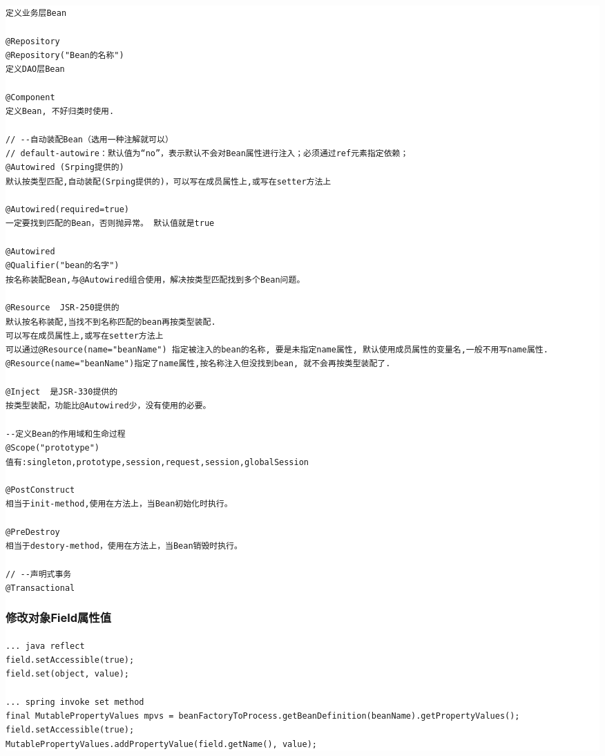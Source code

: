 ```
定义业务层Bean

@Repository
@Repository("Bean的名称")
定义DAO层Bean

@Component
定义Bean, 不好归类时使用.

// --自动装配Bean（选用一种注解就可以）
// default-autowire：默认值为“no”，表示默认不会对Bean属性进行注入；必须通过ref元素指定依赖；
@Autowired (Srping提供的)
默认按类型匹配,自动装配(Srping提供的)，可以写在成员属性上,或写在setter方法上

@Autowired(required=true) 
一定要找到匹配的Bean，否则抛异常。 默认值就是true

@Autowired
@Qualifier("bean的名字")
按名称装配Bean,与@Autowired组合使用，解决按类型匹配找到多个Bean问题。

@Resource  JSR-250提供的
默认按名称装配,当找不到名称匹配的bean再按类型装配.
可以写在成员属性上,或写在setter方法上
可以通过@Resource(name="beanName") 指定被注入的bean的名称, 要是未指定name属性, 默认使用成员属性的变量名,一般不用写name属性.
@Resource(name="beanName")指定了name属性,按名称注入但没找到bean, 就不会再按类型装配了.

@Inject  是JSR-330提供的
按类型装配，功能比@Autowired少，没有使用的必要。

--定义Bean的作用域和生命过程
@Scope("prototype")
值有:singleton,prototype,session,request,session,globalSession

@PostConstruct
相当于init-method,使用在方法上，当Bean初始化时执行。

@PreDestroy
相当于destory-method，使用在方法上，当Bean销毁时执行。

// --声明式事务
@Transactional 
```

### 修改对象Field属性值
```
... java reflect
field.setAccessible(true);
field.set(object, value);

... spring invoke set method
final MutablePropertyValues mpvs = beanFactoryToProcess.getBeanDefinition(beanName).getPropertyValues();
field.setAccessible(true);
MutablePropertyValues.addPropertyValue(field.getName(), value);
```
